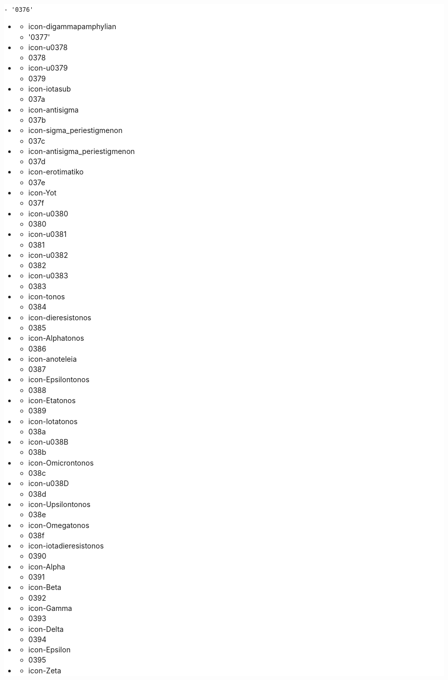     - '0376'
  - - icon-digammapamphylian
    - '0377'
  - - icon-u0378
    - 0378
  - - icon-u0379
    - 0379
  - - icon-iotasub
    - 037a
  - - icon-antisigma
    - 037b
  - - icon-sigma_periestigmenon
    - 037c
  - - icon-antisigma_periestigmenon
    - 037d
  - - icon-erotimatiko
    - 037e
  - - icon-Yot
    - 037f
  - - icon-u0380
    - 0380
  - - icon-u0381
    - 0381
  - - icon-u0382
    - 0382
  - - icon-u0383
    - 0383
  - - icon-tonos
    - 0384
  - - icon-dieresistonos
    - 0385
  - - icon-Alphatonos
    - 0386
  - - icon-anoteleia
    - 0387
  - - icon-Epsilontonos
    - 0388
  - - icon-Etatonos
    - 0389
  - - icon-Iotatonos
    - 038a
  - - icon-u038B
    - 038b
  - - icon-Omicrontonos
    - 038c
  - - icon-u038D
    - 038d
  - - icon-Upsilontonos
    - 038e
  - - icon-Omegatonos
    - 038f
  - - icon-iotadieresistonos
    - 0390
  - - icon-Alpha
    - 0391
  - - icon-Beta
    - 0392
  - - icon-Gamma
    - 0393
  - - icon-Delta
    - 0394
  - - icon-Epsilon
    - 0395
  - - icon-Zeta